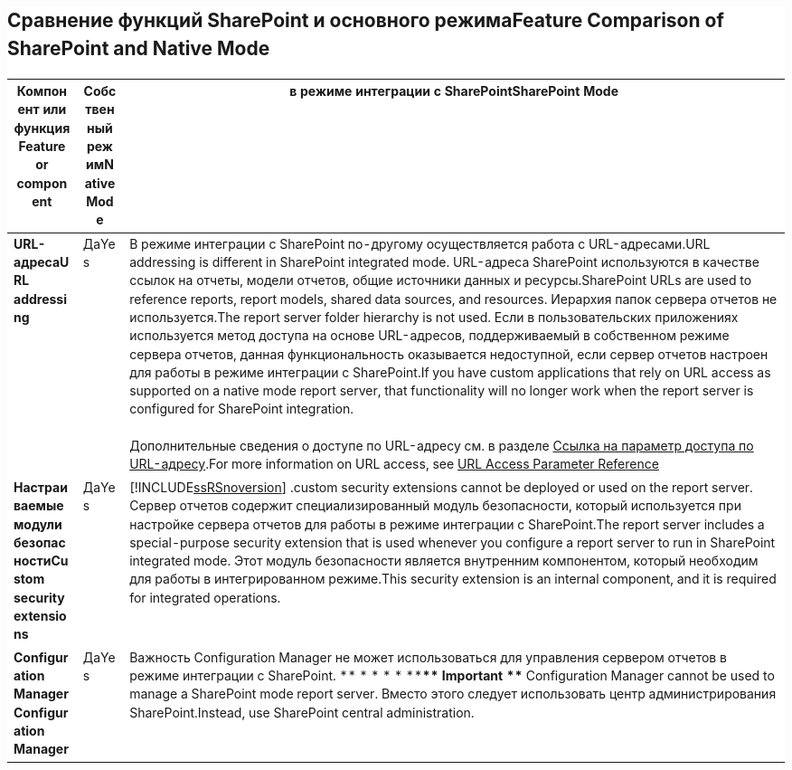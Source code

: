 ##  <a name="feature-comparison-of-sharepoint-and-native-mode"></a><a name="bkmk_featuresupport"></a><span data-ttu-id="95c1b-145">Сравнение функций SharePoint и основного режима</span><span class="sxs-lookup"><span data-stu-id="95c1b-145">Feature Comparison of SharePoint and Native Mode</span></span>

|<span data-ttu-id="95c1b-146">Компонент или функция</span><span class="sxs-lookup"><span data-stu-id="95c1b-146">Feature or component</span></span>|<span data-ttu-id="95c1b-147">Собственный режим</span><span class="sxs-lookup"><span data-stu-id="95c1b-147">Native Mode</span></span>|<span data-ttu-id="95c1b-148">в режиме интеграции с SharePoint</span><span class="sxs-lookup"><span data-stu-id="95c1b-148">SharePoint Mode</span></span>|
|--------------------------|-----------------|---------------------|
|<span data-ttu-id="95c1b-149">**URL-адреса**</span><span class="sxs-lookup"><span data-stu-id="95c1b-149">**URL addressing**</span></span>|<span data-ttu-id="95c1b-150">Да</span><span class="sxs-lookup"><span data-stu-id="95c1b-150">Yes</span></span>|<span data-ttu-id="95c1b-151">В режиме интеграции с SharePoint по-другому осуществляется работа с URL-адресами.</span><span class="sxs-lookup"><span data-stu-id="95c1b-151">URL addressing is different in SharePoint integrated mode.</span></span> <span data-ttu-id="95c1b-152">URL-адреса SharePoint используются в качестве ссылок на отчеты, модели отчетов, общие источники данных и ресурсы.</span><span class="sxs-lookup"><span data-stu-id="95c1b-152">SharePoint URLs are used to reference reports, report models, shared data sources, and resources.</span></span> <span data-ttu-id="95c1b-153">Иерархия папок сервера отчетов не используется.</span><span class="sxs-lookup"><span data-stu-id="95c1b-153">The report server folder hierarchy is not used.</span></span> <span data-ttu-id="95c1b-154">Если в пользовательских приложениях используется метод доступа на основе URL-адресов, поддерживаемый в собственном режиме сервера отчетов, данная функциональность оказывается недоступной, если сервер отчетов настроен для работы в режиме интеграции с SharePoint.</span><span class="sxs-lookup"><span data-stu-id="95c1b-154">If you have custom applications that rely on URL access as supported on a native mode report server, that functionality will no longer work when the report server is configured for SharePoint integration.</span></span><br /><br /> <span data-ttu-id="95c1b-155">Дополнительные сведения о доступе по URL-адресу см. в разделе [Ссылка на параметр доступа по URL-адресу](url-access-parameter-reference.md).</span><span class="sxs-lookup"><span data-stu-id="95c1b-155">For more information on URL access, see [URL Access Parameter Reference](url-access-parameter-reference.md)</span></span>|
|<span data-ttu-id="95c1b-156">**Настраиваемые модули безопасности**</span><span class="sxs-lookup"><span data-stu-id="95c1b-156">**Custom security extensions**</span></span>|<span data-ttu-id="95c1b-157">Да</span><span class="sxs-lookup"><span data-stu-id="95c1b-157">Yes</span></span>|[!INCLUDE[ssRSnoversion](../includes/ssrsnoversion-md.md)] <span data-ttu-id="95c1b-158">.</span><span class="sxs-lookup"><span data-stu-id="95c1b-158">custom security extensions cannot be deployed or used on the report server.</span></span> <span data-ttu-id="95c1b-159">Сервер отчетов содержит специализированный модуль безопасности, который используется при настройке сервера отчетов для работы в режиме интеграции с SharePoint.</span><span class="sxs-lookup"><span data-stu-id="95c1b-159">The report server includes a special-purpose security extension that is used whenever you configure a report server to run in SharePoint integrated mode.</span></span> <span data-ttu-id="95c1b-160">Этот модуль безопасности является внутренним компонентом, который необходим для работы в интегрированном режиме.</span><span class="sxs-lookup"><span data-stu-id="95c1b-160">This security extension is an internal component, and it is required for integrated operations.</span></span>|
|<span data-ttu-id="95c1b-161">**Configuration Manager**</span><span class="sxs-lookup"><span data-stu-id="95c1b-161">**Configuration Manager**</span></span>|<span data-ttu-id="95c1b-162">Да</span><span class="sxs-lookup"><span data-stu-id="95c1b-162">Yes</span></span>|<span data-ttu-id="95c1b-163">Важность Configuration Manager не может использоваться для управления сервером отчетов в режиме интеграции с SharePoint. \*\* \* \* \* \* \*\*</span><span class="sxs-lookup"><span data-stu-id="95c1b-163">**\*\* Important \*\*** Configuration Manager cannot be used to manage a SharePoint mode report server.</span></span> <span data-ttu-id="95c1b-164">Вместо этого следует использовать центр администрирования SharePoint.</span><span class="sxs-lookup"><span data-stu-id="95c1b-164">Instead, use SharePoint central administration.</span></span>|